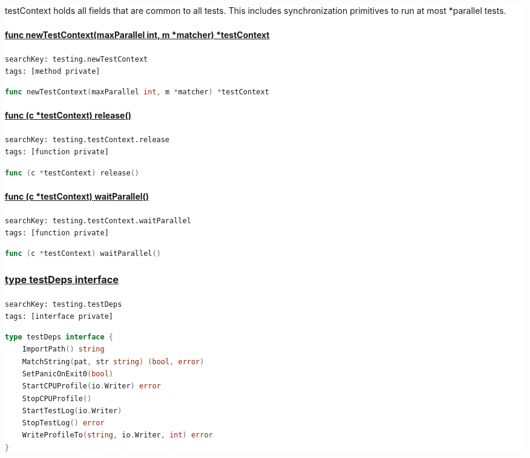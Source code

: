 testContext holds all fields that are common to all tests. This includes synchronization primitives to run at most *parallel tests. 

#### <a id="newTestContext" href="#newTestContext">func newTestContext(maxParallel int, m *matcher) *testContext</a>

```
searchKey: testing.newTestContext
tags: [method private]
```

```Go
func newTestContext(maxParallel int, m *matcher) *testContext
```

#### <a id="testContext.release" href="#testContext.release">func (c *testContext) release()</a>

```
searchKey: testing.testContext.release
tags: [function private]
```

```Go
func (c *testContext) release()
```

#### <a id="testContext.waitParallel" href="#testContext.waitParallel">func (c *testContext) waitParallel()</a>

```
searchKey: testing.testContext.waitParallel
tags: [function private]
```

```Go
func (c *testContext) waitParallel()
```

### <a id="testDeps" href="#testDeps">type testDeps interface</a>

```
searchKey: testing.testDeps
tags: [interface private]
```

```Go
type testDeps interface {
	ImportPath() string
	MatchString(pat, str string) (bool, error)
	SetPanicOnExit0(bool)
	StartCPUProfile(io.Writer) error
	StopCPUProfile()
	StartTestLog(io.Writer)
	StopTestLog() error
	WriteProfileTo(string, io.Writer, int) error
}
```
